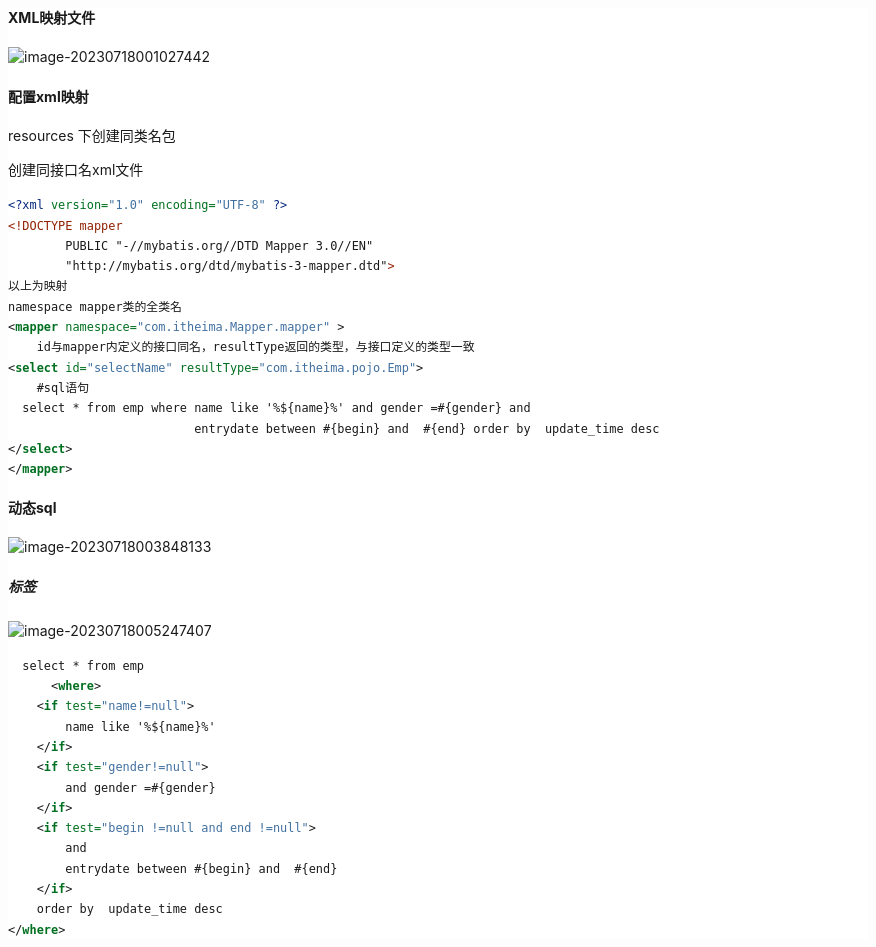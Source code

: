 #### XML映射文件

![image-20230718001027442](/image-20230718001027442.png)



#### 配置xml映射

resources 下创建同类名包

创建同接口名xml文件

```xml
<?xml version="1.0" encoding="UTF-8" ?>
<!DOCTYPE mapper
        PUBLIC "-//mybatis.org//DTD Mapper 3.0//EN"
        "http://mybatis.org/dtd/mybatis-3-mapper.dtd">
以上为映射
namespace mapper类的全类名
<mapper namespace="com.itheima.Mapper.mapper" >
    id与mapper内定义的接口同名，resultType返回的类型，与接口定义的类型一致
<select id="selectName" resultType="com.itheima.pojo.Emp">
    #sql语句
  select * from emp where name like '%${name}%' and gender =#{gender} and
                          entrydate between #{begin} and  #{end} order by  update_time desc
</select>
</mapper>

```





#### 动态sql

![image-20230718003848133](/image-20230718003848133.png)





##### <if>标签

![image-20230718005247407](/image-20230718005247407.png)

```xml
  select * from emp
      <where>
    <if test="name!=null">
        name like '%${name}%'
    </if>
    <if test="gender!=null">
        and gender =#{gender}
    </if>
    <if test="begin !=null and end !=null">
        and
        entrydate between #{begin} and  #{end}
    </if>
    order by  update_time desc
</where>
```
